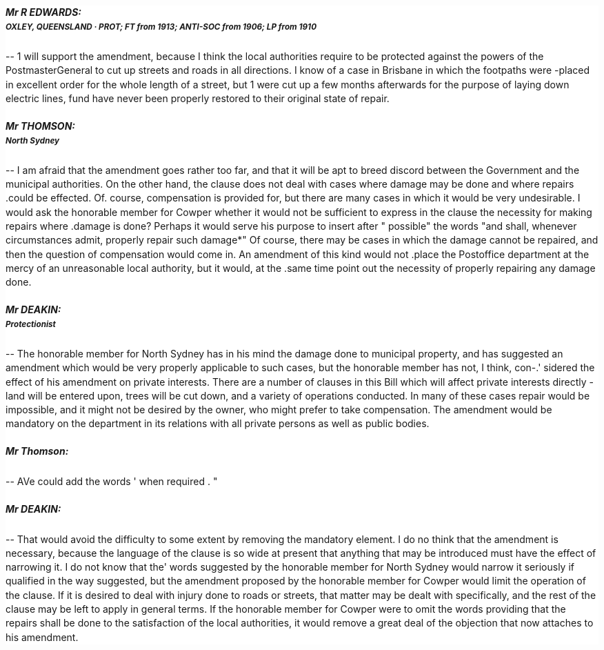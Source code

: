 ##### Mr R EDWARDS:<br><small class="text-muted">OXLEY, QUEENSLAND &middot; PROT; FT from 1913; ANTI-SOC from 1906; LP from 1910</small>

-- 1 will support the amendment, because I think the local authorities require to be protected against the powers of the PostmasterGeneral to cut up streets and roads in all directions. I know of a case in Brisbane in which the footpaths were -placed in excellent order for the whole length of a street, but 1 were cut up a few months afterwards for the purpose of laying down electric lines, fund have never been properly restored to their original state of repair. 

##### Mr THOMSON:<br><small class="text-muted">North Sydney</small>

-- I am afraid that the amendment goes rather too far, and that it will be apt to breed discord between the Government and the municipal authorities. On the other hand, the clause does not deal with cases where damage may be done and where repairs .could be effected. Of. course, compensation is provided for, but there are many cases in which it would be very undesirable. I would ask the honorable member for Cowper whether it would not be sufficient to express in the clause the necessity for making repairs where .damage is done? Perhaps it would serve his purpose to insert after " possible" the words "and shall, whenever circumstances admit, properly repair such damage*" Of course, there may be cases in which the damage cannot be repaired, and then the question of compensation would come in. An amendment of this kind would not .place the Postoffice department at the mercy of an unreasonable local authority, but it would, at the .same time point out the necessity of properly repairing  any  damage done. 

##### Mr DEAKIN:<br><small class="text-muted">Protectionist</small>

-- The honorable member for North Sydney has in his mind the damage done to municipal property, and has suggested an amendment which would be very properly applicable to such cases, but the honorable member has not, I think, con-.' sidered the effect of his amendment on private interests. There are a number of clauses in this Bill which will affect private interests directly - land will be entered upon, trees will be cut down, and a variety of operations conducted. In many of these cases repair would be impossible, and it might not be desired by the owner, who might prefer to take compensation. The amendment would be mandatory on the department in its relations with all private persons as well as public bodies. 

##### Mr Thomson:

-- AVe could add the words  ' when required . " 

##### Mr DEAKIN:

-- That would avoid the difficulty to some extent by removing the mandatory element. I do no think that the amendment is necessary, because the language of the clause is so wide at present that anything that may be introduced must have the effect of narrowing it. I do not know that the' words suggested by the honorable member for North Sydney would narrow it seriously if qualified in the way suggested, but the amendment proposed by the honorable member for Cowper would limit the operation of the clause. If it is desired to deal with injury done to roads or streets, that matter may be dealt with specifically, and the rest of the clause may be left to apply in general terms. If the honorable member for Cowper were to omit the words providing that the repairs shall be done to the satisfaction of the local authorities, it would remove a great deal of the objection that now attaches to his amendment. 
